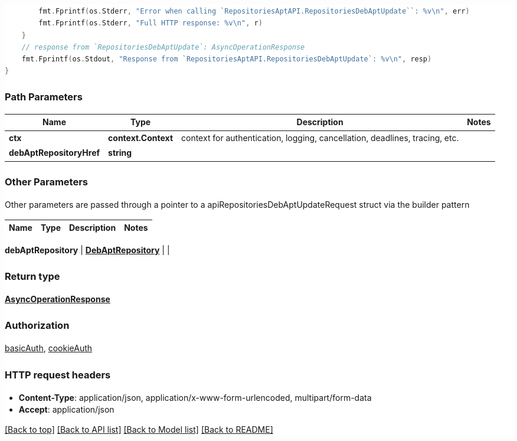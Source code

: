 ```go
        fmt.Fprintf(os.Stderr, "Error when calling `RepositoriesAptAPI.RepositoriesDebAptUpdate``: %v\n", err)
        fmt.Fprintf(os.Stderr, "Full HTTP response: %v\n", r)
    }
    // response from `RepositoriesDebAptUpdate`: AsyncOperationResponse
    fmt.Fprintf(os.Stdout, "Response from `RepositoriesAptAPI.RepositoriesDebAptUpdate`: %v\n", resp)
}
```

### Path Parameters


Name | Type | Description  | Notes
------------- | ------------- | ------------- | -------------
**ctx** | **context.Context** | context for authentication, logging, cancellation, deadlines, tracing, etc.
**debAptRepositoryHref** | **string** |  | 

### Other Parameters

Other parameters are passed through a pointer to a apiRepositoriesDebAptUpdateRequest struct via the builder pattern


Name | Type | Description  | Notes
------------- | ------------- | ------------- | -------------

 **debAptRepository** | [**DebAptRepository**](DebAptRepository.md) |  | 

### Return type

[**AsyncOperationResponse**](AsyncOperationResponse.md)

### Authorization

[basicAuth](../README.md#basicAuth), [cookieAuth](../README.md#cookieAuth)

### HTTP request headers

- **Content-Type**: application/json, application/x-www-form-urlencoded, multipart/form-data
- **Accept**: application/json

[[Back to top]](#) [[Back to API list]](../README.md#documentation-for-api-endpoints)
[[Back to Model list]](../README.md#documentation-for-models)
[[Back to README]](../README.md)

